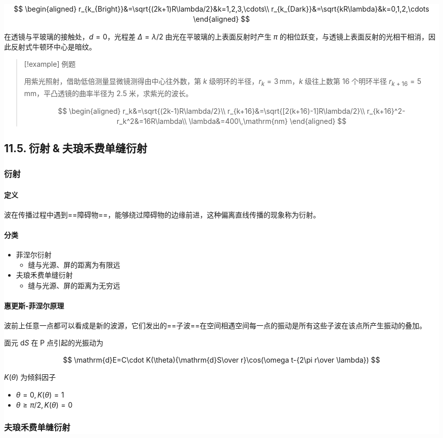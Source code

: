 $$
\begin{aligned}
r_{k_{Bright}}&=\sqrt{(2k+1)R\lambda/2}&k=1,2,3,\cdots\\
r_{k_{Dark}}&=\sqrt{kR\lambda}&k=0,1,2,\cdots
\end{aligned}
$$

在透镜与平玻璃的接触处，$d=0$，光程差 $\Delta=\lambda/2$ 由光在平玻璃的上表面反射时产生 $\pi$ 的相位跃变，与透镜上表面反射的光相干相消，因此反射式牛顿环中心是暗纹。

> [!example] 例题
> 
> 用紫光照射，借助低倍测量显微镜测得由中心往外数，第 $k$ 级明环的半径，$r_k=3\,\mathrm{mm}$，$k$ 级往上数第 16 个明环半径 $r_{k+16}=5\,\mathrm{mm}$，平凸透镜的曲率半径为 2.5 米，求紫光的波长。
> 
> $$
> \begin{aligned}
> r_k&=\sqrt{(2k-1)R\lambda/2}\\
> r_{k+16}&=\sqrt{[2(k+16)-1]R\lambda/2}\\
> r_{k+16}^2-r_k^2&=16R\lambda\\
> \lambda&=400\,\mathrm{nm}
> \end{aligned}
> $$
> 

## 11.5. 衍射 & 夫琅禾费单缝衍射

### 衍射

#### 定义

波在传播过程中遇到==障碍物==，能够绕过障碍物的边缘前进，这种偏离直线传播的现象称为衍射。

#### 分类

- 菲涅尔衍射
    - 缝与光源、屏的距离为有限远
- 夫琅禾费单缝衍射
    - 缝与光源、屏的距离为无穷远

#### 惠更斯-菲涅尔原理

波前上任意一点都可以看成是新的波源，它们发出的==子波==在空间相遇空间每一点的振动是所有这些子波在该点所产生振动的叠加。

面元 $\mathrm{d}S$ 在 P 点引起的光振动为

$$
\mathrm{d}E=C\cdot K(\theta){\mathrm{d}S\over r}\cos(\omega t-{2\pi r\over \lambda})
$$

$K(\theta)$ 为倾斜因子

- $\theta = 0, K(\theta)=1$
- $\theta\geqslant \pi/2,K(\theta)=0$

### 夫琅禾费单缝衍射
